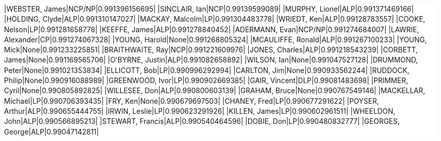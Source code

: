 |WEBSTER, James|NCP/NP|0.991396156695|
|SINCLAIR, Ian|NCP|0.99139599089|
|MURPHY, Lionel|ALP|0.991371469166|
|HOLDING, Clyde|ALP|0.991310147027|
|MACKAY, Malcolm|LP|0.991304483778|
|WRIEDT, Ken|ALP|0.99128783557|
|COOKE, Nelson|LP|0.991281658778|
|KEEFFE, James|ALP|0.991278840452|
|ADERMANN, Evan|NCP/NP|0.991274684007|
|LAWRIE, Alexander|CP|0.991274067328|
|YOUNG, Harold|None|0.991268805324|
|MCAULIFFE, Ronald|ALP|0.991267100233|
|YOUNG, Mick|None|0.991233225851|
|BRAITHWAITE, Ray|NCP|0.991221609976|
|JONES, Charles|ALP|0.991218543239|
|CORBETT, James|None|0.991169565706|
|O'BYRNE, Justin|ALP|0.991082658892|
|WILSON, Ian|None|0.991047527128|
|DRUMMOND, Peter|None|0.991021353834|
|ELLICOTT, Bob|LP|0.990996292994|
|CARLTON, Jim|None|0.990933562244|
|RUDDOCK, Philip|None|0.990916088989|
|GREENWOOD, Ivor|LP|0.990902669385|
|GAIR, Vincent|DLP|0.99081483698|
|PRIMMER, Cyril|None|0.990805892825|
|WILLESEE, Don|ALP|0.990800603139|
|GRAHAM, Bruce|None|0.990767549146|
|MACKELLAR, Michael|LP|0.990706393435|
|FRY, Ken|None|0.990679697503|
|CHANEY, Fred|LP|0.990677291622|
|POYSER, Arthur|ALP|0.990655444755|
|IRWIN, Leslie|LP|0.990623291926|
|KILLEN, James|LP|0.990602961511|
|WHEELDON, John|ALP|0.990566895213|
|STEWART, Francis|ALP|0.990540464596|
|DOBIE, Don|LP|0.990480832777|
|GEORGES, George|ALP|0.99047142811|